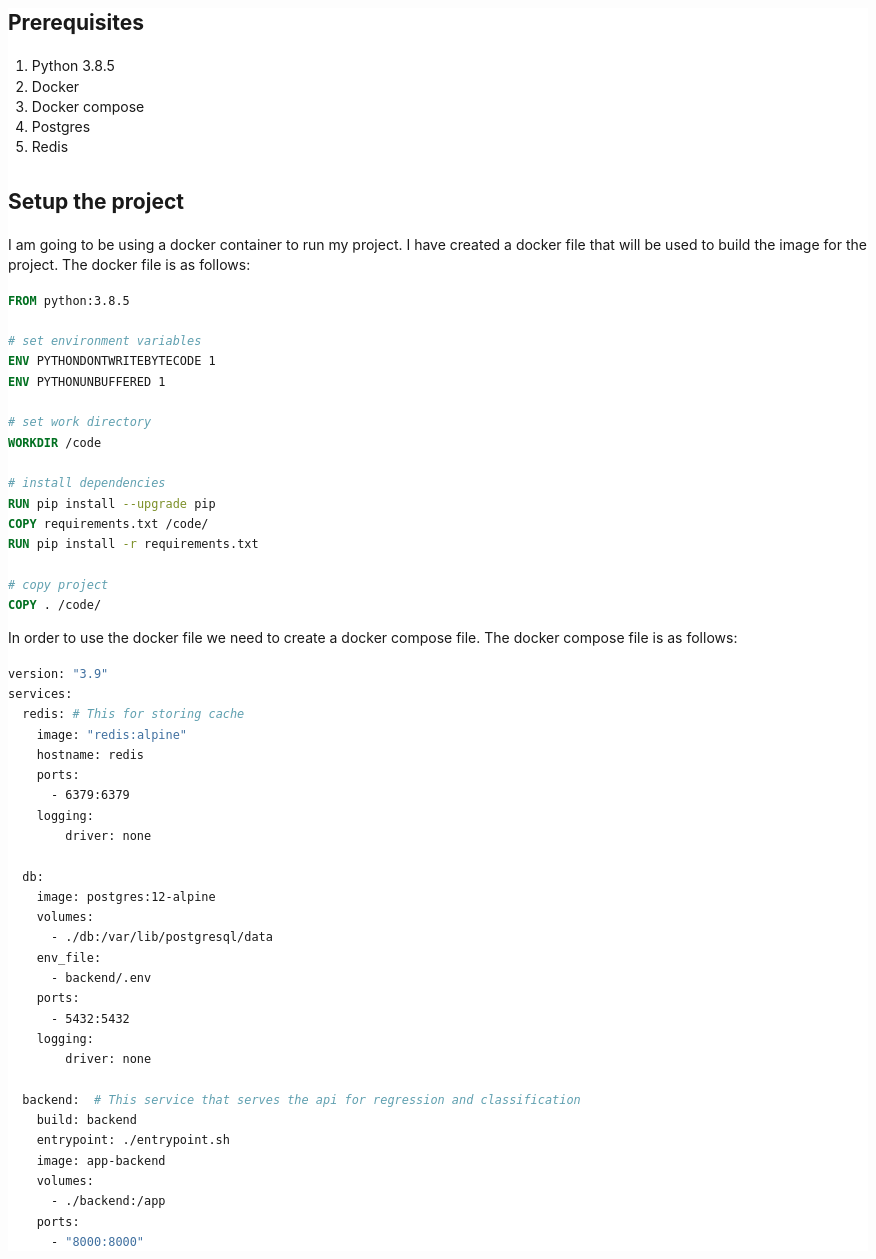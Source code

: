 ## Prerequisites

1. Python 3.8.5
1. Docker
1. Docker compose
1. Postgres
1. Redis

## Setup the project

I am going to be using a docker container to run my project. I have created a docker file that will be used to build the image for the project. The docker file is as follows:

```dockerfile
FROM python:3.8.5

# set environment variables
ENV PYTHONDONTWRITEBYTECODE 1
ENV PYTHONUNBUFFERED 1

# set work directory
WORKDIR /code

# install dependencies
RUN pip install --upgrade pip
COPY requirements.txt /code/
RUN pip install -r requirements.txt

# copy project
COPY . /code/
```

In order to use the docker file we need to create a docker compose file. The docker compose file is as follows:

```dockerfile
version: "3.9"
services:
  redis: # This for storing cache
    image: "redis:alpine"
    hostname: redis
    ports:
      - 6379:6379
    logging:
        driver: none

  db:
    image: postgres:12-alpine
    volumes:
      - ./db:/var/lib/postgresql/data
    env_file:
      - backend/.env
    ports:
      - 5432:5432
    logging:
        driver: none

  backend:  # This service that serves the api for regression and classification
    build: backend
    entrypoint: ./entrypoint.sh
    image: app-backend
    volumes:
      - ./backend:/app
    ports:
      - "8000:8000"
```